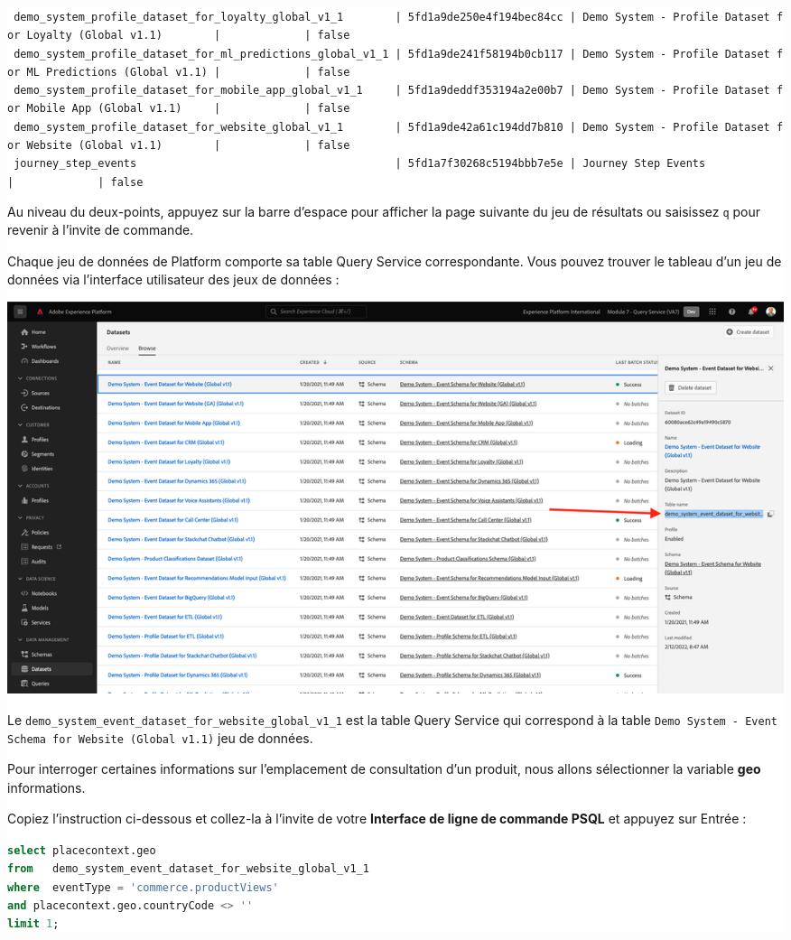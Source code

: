 ```text
 demo_system_profile_dataset_for_loyalty_global_v1_1        | 5fd1a9de250e4f194bec84cc | Demo System - Profile Dataset for Loyalty (Global v1.1)        |             | false
 demo_system_profile_dataset_for_ml_predictions_global_v1_1 | 5fd1a9de241f58194b0cb117 | Demo System - Profile Dataset for ML Predictions (Global v1.1) |             | false
 demo_system_profile_dataset_for_mobile_app_global_v1_1     | 5fd1a9deddf353194a2e00b7 | Demo System - Profile Dataset for Mobile App (Global v1.1)     |             | false
 demo_system_profile_dataset_for_website_global_v1_1        | 5fd1a9de42a61c194dd7b810 | Demo System - Profile Dataset for Website (Global v1.1)        |             | false
 journey_step_events                                        | 5fd1a7f30268c5194bbb7e5e | Journey Step Events                                            |             | false
```

Au niveau du deux-points, appuyez sur la barre d’espace pour afficher la page suivante du jeu de résultats ou saisissez `q` pour revenir à l’invite de commande.

Chaque jeu de données de Platform comporte sa table Query Service correspondante. Vous pouvez trouver le tableau d’un jeu de données via l’interface utilisateur des jeux de données :

![ui-dataset-tablename.png](./images/ui-dataset-tablename.png)

Le `demo_system_event_dataset_for_website_global_v1_1` est la table Query Service qui correspond à la table `Demo System - Event Schema for Website (Global v1.1)` jeu de données.

Pour interroger certaines informations sur l’emplacement de consultation d’un produit, nous allons sélectionner la variable **geo** informations.

Copiez l’instruction ci-dessous et collez-la à l’invite de votre **Interface de ligne de commande PSQL** et appuyez sur Entrée :

```sql
select placecontext.geo
from   demo_system_event_dataset_for_website_global_v1_1
where  eventType = 'commerce.productViews'
and placecontext.geo.countryCode <> ''
limit 1;
```
